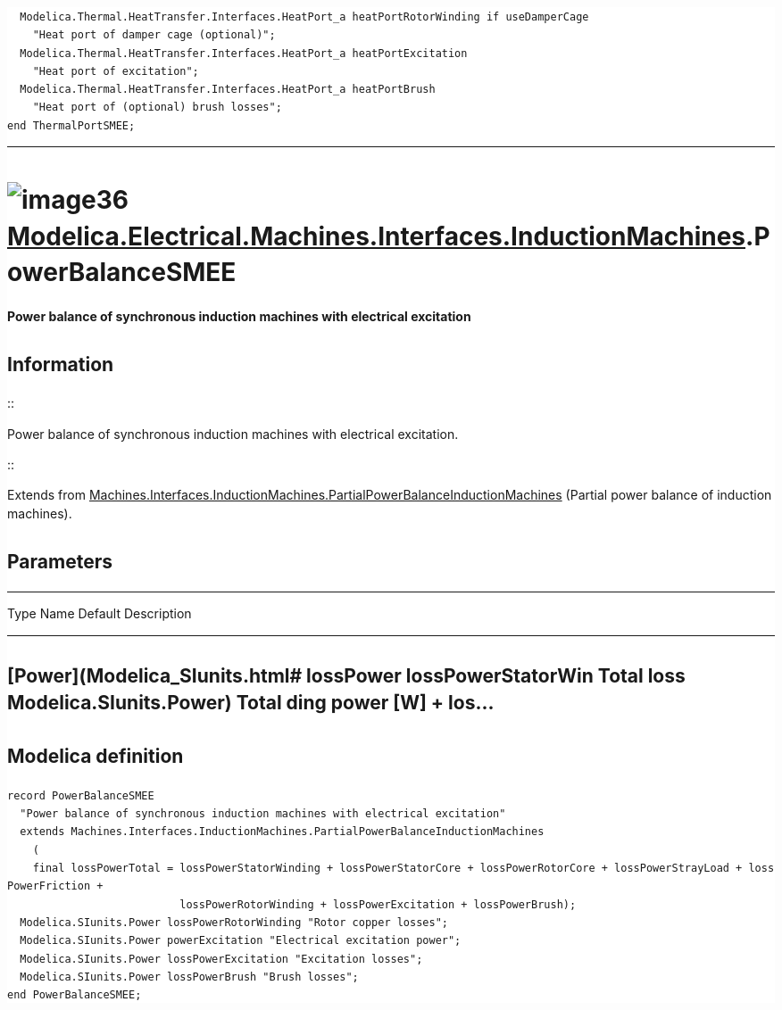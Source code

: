       Modelica.Thermal.HeatTransfer.Interfaces.HeatPort_a heatPortRotorWinding if useDamperCage 
        "Heat port of damper cage (optional)";
      Modelica.Thermal.HeatTransfer.Interfaces.HeatPort_a heatPortExcitation 
        "Heat port of excitation";
      Modelica.Thermal.HeatTransfer.Interfaces.HeatPort_a heatPortBrush 
        "Heat port of (optional) brush losses";
    end ThermalPortSMEE;

* * * * *

![image36](Modelica.Electrical.Machines.Interfaces.InductionMachines.PowerBalanceSMEEI.png) [Modelica.Electrical.Machines.Interfaces.InductionMachines](Modelica_Electrical_Machines_Interfaces_InductionMachines.html#Modelica.Electrical.Machines.Interfaces.InductionMachines).PowerBalanceSMEE
==================================================================================================================================================================================================================================================================================================

**Power balance of synchronous induction machines with electrical
excitation**

Information
-----------

::

Power balance of synchronous induction machines with electrical
excitation.

::

Extends from
[Machines.Interfaces.InductionMachines.PartialPowerBalanceInductionMachines](Modelica_Electrical_Machines_Interfaces_InductionMachines.html#Modelica.Electrical.Machines.Interfaces.InductionMachines.PartialPowerBalanceInductionMachines)
(Partial power balance of induction machines).

Parameters
----------

  ------------------------------------------------------------------------
  Type                           Name      Default            Description
  ------------------------------ --------- ------------------ ------------
  [Power](Modelica_SIunits.html# lossPower lossPowerStatorWin Total loss
  Modelica.SIunits.Power)        Total     ding               power [W]
                                           + los...           
  ------------------------------------------------------------------------

Modelica definition
-------------------

    record PowerBalanceSMEE 
      "Power balance of synchronous induction machines with electrical excitation"
      extends Machines.Interfaces.InductionMachines.PartialPowerBalanceInductionMachines
        (
        final lossPowerTotal = lossPowerStatorWinding + lossPowerStatorCore + lossPowerRotorCore + lossPowerStrayLoad + lossPowerFriction +
                               lossPowerRotorWinding + lossPowerExcitation + lossPowerBrush);
      Modelica.SIunits.Power lossPowerRotorWinding "Rotor copper losses";
      Modelica.SIunits.Power powerExcitation "Electrical excitation power";
      Modelica.SIunits.Power lossPowerExcitation "Excitation losses";
      Modelica.SIunits.Power lossPowerBrush "Brush losses";
    end PowerBalanceSMEE;
